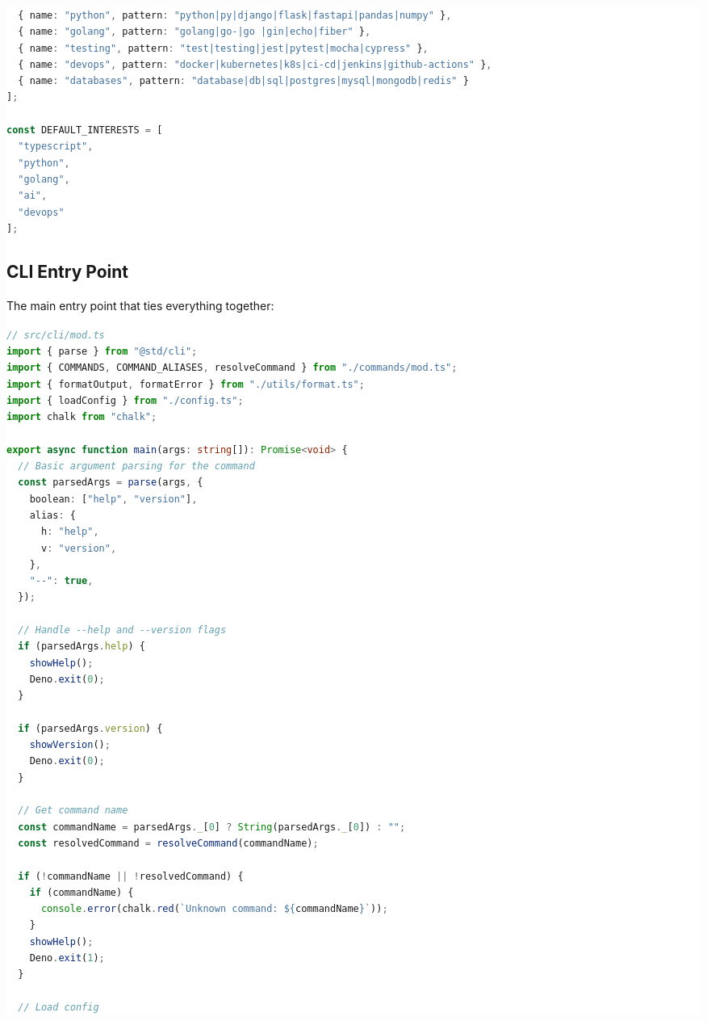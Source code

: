 ```typescript
  { name: "python", pattern: "python|py|django|flask|fastapi|pandas|numpy" },
  { name: "golang", pattern: "golang|go-|go |gin|echo|fiber" },
  { name: "testing", pattern: "test|testing|jest|pytest|mocha|cypress" },
  { name: "devops", pattern: "docker|kubernetes|k8s|ci-cd|jenkins|github-actions" },
  { name: "databases", pattern: "database|db|sql|postgres|mysql|mongodb|redis" }
];

const DEFAULT_INTERESTS = [
  "typescript",
  "python",
  "golang",
  "ai",
  "devops"
];
```

## CLI Entry Point

The main entry point that ties everything together:

```typescript
// src/cli/mod.ts
import { parse } from "@std/cli";
import { COMMANDS, COMMAND_ALIASES, resolveCommand } from "./commands/mod.ts";
import { formatOutput, formatError } from "./utils/format.ts";
import { loadConfig } from "./config.ts";
import chalk from "chalk";

export async function main(args: string[]): Promise<void> {
  // Basic argument parsing for the command
  const parsedArgs = parse(args, {
    boolean: ["help", "version"],
    alias: {
      h: "help",
      v: "version",
    },
    "--": true,
  });
  
  // Handle --help and --version flags
  if (parsedArgs.help) {
    showHelp();
    Deno.exit(0);
  }
  
  if (parsedArgs.version) {
    showVersion();
    Deno.exit(0);
  }
  
  // Get command name
  const commandName = parsedArgs._[0] ? String(parsedArgs._[0]) : "";
  const resolvedCommand = resolveCommand(commandName);
  
  if (!commandName || !resolvedCommand) {
    if (commandName) {
      console.error(chalk.red(`Unknown command: ${commandName}`));
    }
    showHelp();
    Deno.exit(1);
  }
  
  // Load config
```